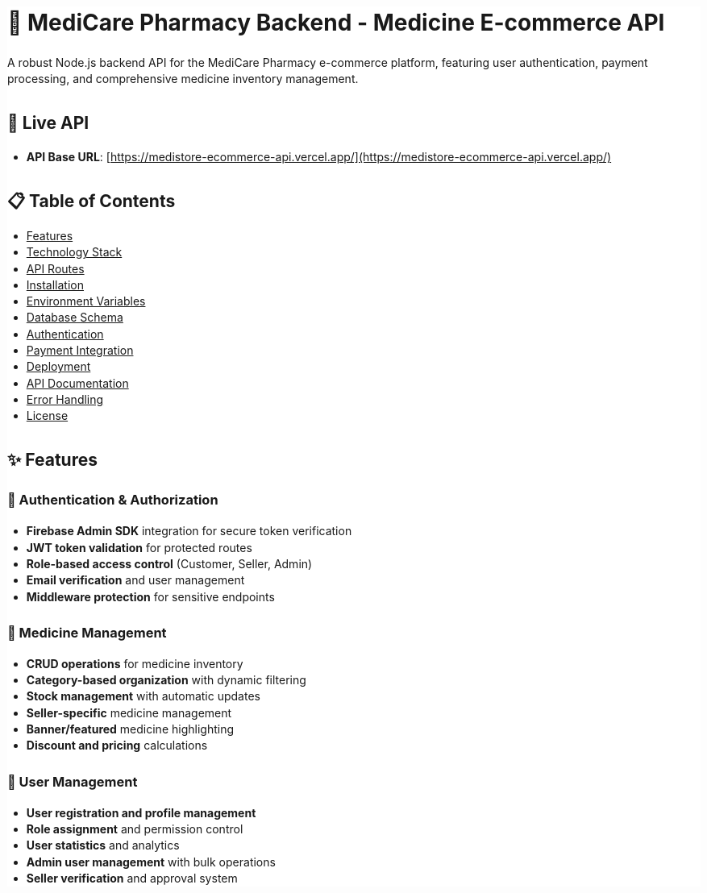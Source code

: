 # 🏥 MediCare Pharmacy Backend - Medicine E-commerce API

A robust Node.js backend API for the MediCare Pharmacy e-commerce platform, featuring user authentication, payment processing, and comprehensive medicine inventory management.

## 🌟 Live API

-   **API Base URL**: [https://medistore-ecommerce-api.vercel.app/](https://medistore-ecommerce-api.vercel.app/)

## 📋 Table of Contents

-   [Features](#-features)
-   [Technology Stack](#-technology-stack)
-   [API Routes](#-api-routes)
-   [Installation](#-installation)
-   [Environment Variables](#-environment-variables)
-   [Database Schema](#-database-schema)
-   [Authentication](#-authentication)
-   [Payment Integration](#-payment-integration)
-   [Deployment](#-deployment)
-   [API Documentation](#-api-documentation)
-   [Error Handling](#-error-handling)
-   [License](#-license)

## ✨ Features

### 🔐 Authentication & Authorization

-   **Firebase Admin SDK** integration for secure token verification
-   **JWT token validation** for protected routes
-   **Role-based access control** (Customer, Seller, Admin)
-   **Email verification** and user management
-   **Middleware protection** for sensitive endpoints

### 💊 Medicine Management

-   **CRUD operations** for medicine inventory
-   **Category-based organization** with dynamic filtering
-   **Stock management** with automatic updates
-   **Seller-specific** medicine management
-   **Banner/featured** medicine highlighting
-   **Discount and pricing** calculations

### 👥 User Management

-   **User registration and profile management**
-   **Role assignment** and permission control
-   **User statistics** and analytics
-   **Admin user management** with bulk operations
-   **Seller verification** and approval system
